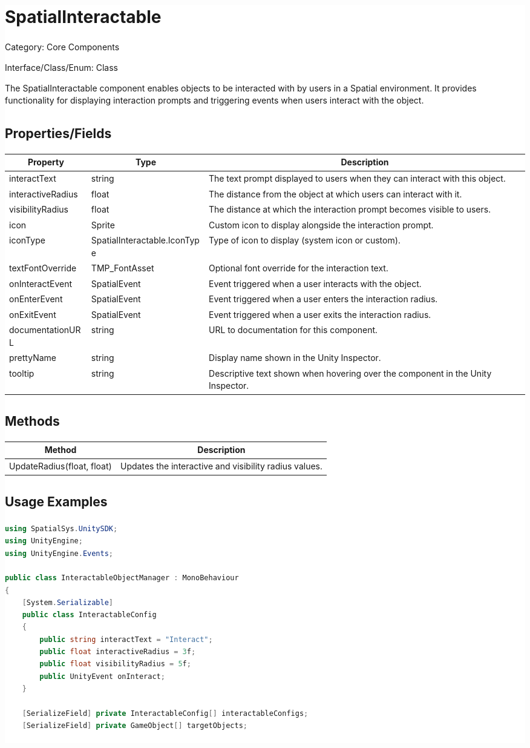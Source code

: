 # SpatialInteractable

Category: Core Components

Interface/Class/Enum: Class

The SpatialInteractable component enables objects to be interacted with by users in a Spatial environment. It provides functionality for displaying interaction prompts and triggering events when users interact with the object.

## Properties/Fields

| Property | Type | Description |
| --- | --- | --- |
| interactText | string | The text prompt displayed to users when they can interact with this object. |
| interactiveRadius | float | The distance from the object at which users can interact with it. |
| visibilityRadius | float | The distance at which the interaction prompt becomes visible to users. |
| icon | Sprite | Custom icon to display alongside the interaction prompt. |
| iconType | SpatialInteractable.IconType | Type of icon to display (system icon or custom). |
| textFontOverride | TMP_FontAsset | Optional font override for the interaction text. |
| onInteractEvent | SpatialEvent | Event triggered when a user interacts with the object. |
| onEnterEvent | SpatialEvent | Event triggered when a user enters the interaction radius. |
| onExitEvent | SpatialEvent | Event triggered when a user exits the interaction radius. |
| documentationURL | string | URL to documentation for this component. |
| prettyName | string | Display name shown in the Unity Inspector. |
| tooltip | string | Descriptive text shown when hovering over the component in the Unity Inspector. |

## Methods

| Method | Description |
| --- | --- |
| UpdateRadius(float, float) | Updates the interactive and visibility radius values. |

## Usage Examples

```csharp
using SpatialSys.UnitySDK;
using UnityEngine;
using UnityEngine.Events;

public class InteractableObjectManager : MonoBehaviour
{
    [System.Serializable]
    public class InteractableConfig
    {
        public string interactText = "Interact";
        public float interactiveRadius = 3f;
        public float visibilityRadius = 5f;
        public UnityEvent onInteract;
    }
    
    [SerializeField] private InteractableConfig[] interactableConfigs;
    [SerializeField] private GameObject[] targetObjects;
    
```